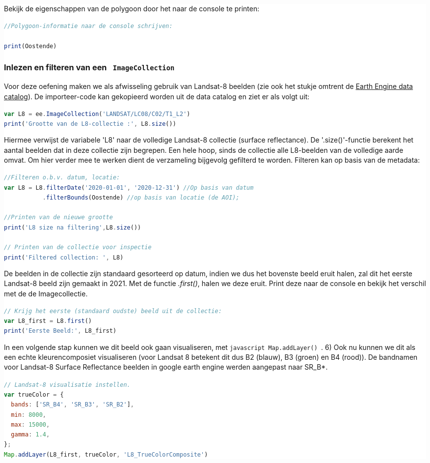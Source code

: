 Bekijk de eigenschappen van de polygoon door het naar de console te printen:

```javascript
//Polygoon-informatie naar de console schrijven:

print(Oostende)
```


### Inlezen en filteren van een ``` ImageCollection```

Voor deze oefening maken we als afwisseling gebruik van Landsat-8 beelden (zie ook het stukje omtrent de [Earth Engine data catalog]()). De importeer-code kan gekopieerd worden uit de data catalog en ziet er als volgt uit:

```javascript
var L8 = ee.ImageCollection('LANDSAT/LC08/C02/T1_L2')
print('Grootte van de L8-collectie :', L8.size())
```

Hiermee verwijst de variabele 'L8' naar de volledige Landsat-8 collectie (surface reflectance). De '.size()'-functie berekent het aantal beelden dat in deze collectie zijn begrepen. Een hele hoop, sinds de collectie alle L8-beelden van de volledige aarde omvat. Om hier verder mee te werken dient de verzameling bijgevolg gefilterd te worden. Filteren kan op basis van de metadata:

```javascript
//Filteren o.b.v. datum, locatie:
var L8 = L8.filterDate('2020-01-01', '2020-12-31') //Op basis van datum
           .filterBounds(Oostende) //op basis van locatie (de AOI);

//Printen van de nieuwe grootte
print('L8 size na filtering',L8.size())

// Printen van de collectie voor inspectie
print('Filtered collection: ', L8)
```

De beelden in de collectie zijn standaard gesorteerd op datum, indien we dus het bovenste beeld eruit halen, zal dit het eerste Landsat-8 beeld zijn gemaakt in 2021. Met de functie *.first()*, halen we deze eruit.  Print deze naar de console en bekijk het verschil met de de Imagecollectie.

```javascript
// Krijg het eerste (standaard oudste) beeld uit de collectie:
var L8_first = L8.first()
print('Eerste Beeld:', L8_first)

```

In een volgende stap kunnen we dit beeld ook gaan visualiseren, met ```javascript Map.addLayer() ```. 6)	Ook nu kunnen we dit als een echte kleurencomposiet visualiseren (voor Landsat 8 betekent dit dus B2 (blauw), B3 (groen) en B4 (rood)). De bandnamen voor Landsat-8 Surface Reflectance beelden in google earth engine werden aangepast naar SR_B*. 


```javascript
// Landsat-8 visualisatie instellen.
var trueColor = {
  bands: ['SR_B4', 'SR_B3', 'SR_B2'],
  min: 8000,
  max: 15000,
  gamma: 1.4,
};
Map.addLayer(L8_first, trueColor, 'L8_TrueColorComposite')
```
